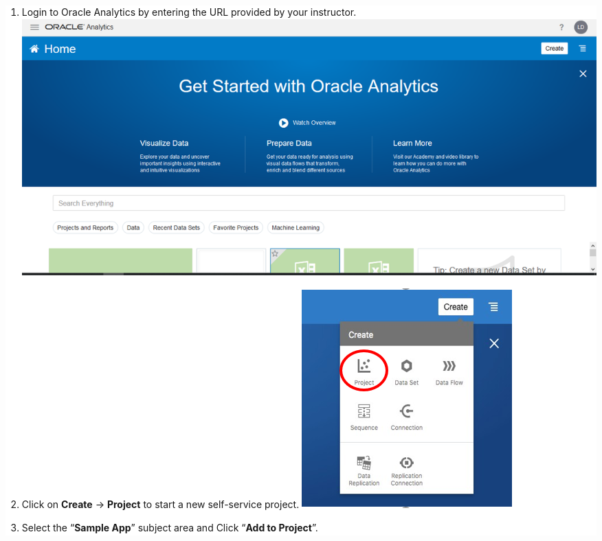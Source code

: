 
1. Login to Oracle Analytics by entering the URL provided by your instructor.
  ![](./images/OAA01.png " ")

2. Click on **Create** -> **Project** to start a new self-service project.
  ![](./images/OAA02.png " ")

3. Select the “**Sample App**” subject area and Click “**Add to Project**”.  